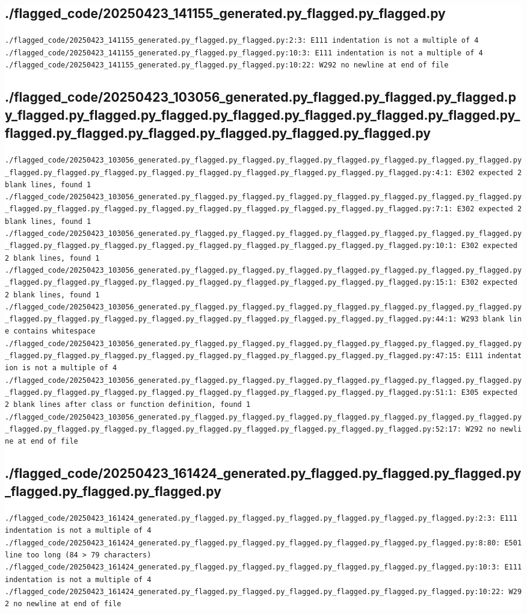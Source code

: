 ## ./flagged_code/20250423_141155_generated.py_flagged.py_flagged.py
```
./flagged_code/20250423_141155_generated.py_flagged.py_flagged.py:2:3: E111 indentation is not a multiple of 4
./flagged_code/20250423_141155_generated.py_flagged.py_flagged.py:10:3: E111 indentation is not a multiple of 4
./flagged_code/20250423_141155_generated.py_flagged.py_flagged.py:10:22: W292 no newline at end of file

```

## ./flagged_code/20250423_103056_generated.py_flagged.py_flagged.py_flagged.py_flagged.py_flagged.py_flagged.py_flagged.py_flagged.py_flagged.py_flagged.py_flagged.py_flagged.py_flagged.py_flagged.py_flagged.py_flagged.py
```
./flagged_code/20250423_103056_generated.py_flagged.py_flagged.py_flagged.py_flagged.py_flagged.py_flagged.py_flagged.py_flagged.py_flagged.py_flagged.py_flagged.py_flagged.py_flagged.py_flagged.py_flagged.py_flagged.py:4:1: E302 expected 2 blank lines, found 1
./flagged_code/20250423_103056_generated.py_flagged.py_flagged.py_flagged.py_flagged.py_flagged.py_flagged.py_flagged.py_flagged.py_flagged.py_flagged.py_flagged.py_flagged.py_flagged.py_flagged.py_flagged.py_flagged.py:7:1: E302 expected 2 blank lines, found 1
./flagged_code/20250423_103056_generated.py_flagged.py_flagged.py_flagged.py_flagged.py_flagged.py_flagged.py_flagged.py_flagged.py_flagged.py_flagged.py_flagged.py_flagged.py_flagged.py_flagged.py_flagged.py_flagged.py:10:1: E302 expected 2 blank lines, found 1
./flagged_code/20250423_103056_generated.py_flagged.py_flagged.py_flagged.py_flagged.py_flagged.py_flagged.py_flagged.py_flagged.py_flagged.py_flagged.py_flagged.py_flagged.py_flagged.py_flagged.py_flagged.py_flagged.py:15:1: E302 expected 2 blank lines, found 1
./flagged_code/20250423_103056_generated.py_flagged.py_flagged.py_flagged.py_flagged.py_flagged.py_flagged.py_flagged.py_flagged.py_flagged.py_flagged.py_flagged.py_flagged.py_flagged.py_flagged.py_flagged.py_flagged.py:44:1: W293 blank line contains whitespace
./flagged_code/20250423_103056_generated.py_flagged.py_flagged.py_flagged.py_flagged.py_flagged.py_flagged.py_flagged.py_flagged.py_flagged.py_flagged.py_flagged.py_flagged.py_flagged.py_flagged.py_flagged.py_flagged.py:47:15: E111 indentation is not a multiple of 4
./flagged_code/20250423_103056_generated.py_flagged.py_flagged.py_flagged.py_flagged.py_flagged.py_flagged.py_flagged.py_flagged.py_flagged.py_flagged.py_flagged.py_flagged.py_flagged.py_flagged.py_flagged.py_flagged.py:51:1: E305 expected 2 blank lines after class or function definition, found 1
./flagged_code/20250423_103056_generated.py_flagged.py_flagged.py_flagged.py_flagged.py_flagged.py_flagged.py_flagged.py_flagged.py_flagged.py_flagged.py_flagged.py_flagged.py_flagged.py_flagged.py_flagged.py_flagged.py:52:17: W292 no newline at end of file

```

## ./flagged_code/20250423_161424_generated.py_flagged.py_flagged.py_flagged.py_flagged.py_flagged.py_flagged.py
```
./flagged_code/20250423_161424_generated.py_flagged.py_flagged.py_flagged.py_flagged.py_flagged.py_flagged.py:2:3: E111 indentation is not a multiple of 4
./flagged_code/20250423_161424_generated.py_flagged.py_flagged.py_flagged.py_flagged.py_flagged.py_flagged.py:8:80: E501 line too long (84 > 79 characters)
./flagged_code/20250423_161424_generated.py_flagged.py_flagged.py_flagged.py_flagged.py_flagged.py_flagged.py:10:3: E111 indentation is not a multiple of 4
./flagged_code/20250423_161424_generated.py_flagged.py_flagged.py_flagged.py_flagged.py_flagged.py_flagged.py:10:22: W292 no newline at end of file

```
